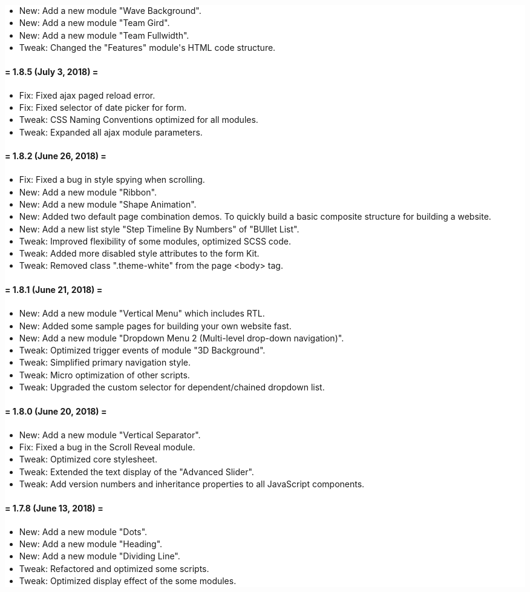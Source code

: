 * New: Add a new module "Wave Background".
* New: Add a new module "Team Gird".
* New: Add a new module "Team Fullwidth".
* Tweak: Changed the "Features" module's HTML code structure.



#### = 1.8.5 (July 3, 2018) =

* Fix: Fixed ajax paged reload error.
* Fix: Fixed selector of date picker for form.
* Tweak: CSS Naming Conventions optimized for all modules.
* Tweak: Expanded all ajax module parameters.




#### = 1.8.2 (June 26, 2018) =

* Fix: Fixed a bug in style spying when scrolling.
* New: Add a new module "Ribbon".
* New: Add a new module "Shape Animation".
* New: Added two default page combination demos. To quickly build a basic composite structure for building a website.
* New: Add a new list style "Step Timeline By Numbers" of "BUllet List".
* Tweak: Improved flexibility of some modules, optimized SCSS code.
* Tweak: Added more disabled style attributes to the form Kit.
* Tweak: Removed class ".theme-white" from the page &lt;body&gt; tag.


#### = 1.8.1 (June 21, 2018) =


* New: Add a new module "Vertical Menu" which includes RTL.
* New: Added some sample pages for building your own website fast.
* New: Add a new module "Dropdown Menu 2 (Multi-level drop-down navigation)".
* Tweak: Optimized trigger events of module "3D Background".
* Tweak: Simplified primary navigation style.
* Tweak: Micro optimization of other scripts.
* Tweak: Upgraded the custom selector for dependent/chained dropdown list.




#### = 1.8.0 (June 20, 2018) =

* New: Add a new module "Vertical Separator".
* Fix: Fixed a bug in the Scroll Reveal module.
* Tweak: Optimized core stylesheet.
* Tweak: Extended the text display of the "Advanced Slider".
* Tweak: Add version numbers and inheritance properties to all JavaScript components.



#### = 1.7.8 (June 13, 2018) =

* New: Add a new module "Dots".
* New: Add a new module "Heading".
* New: Add a new module "Dividing Line".
* Tweak: Refactored and optimized some scripts.
* Tweak: Optimized display effect of the some modules.
